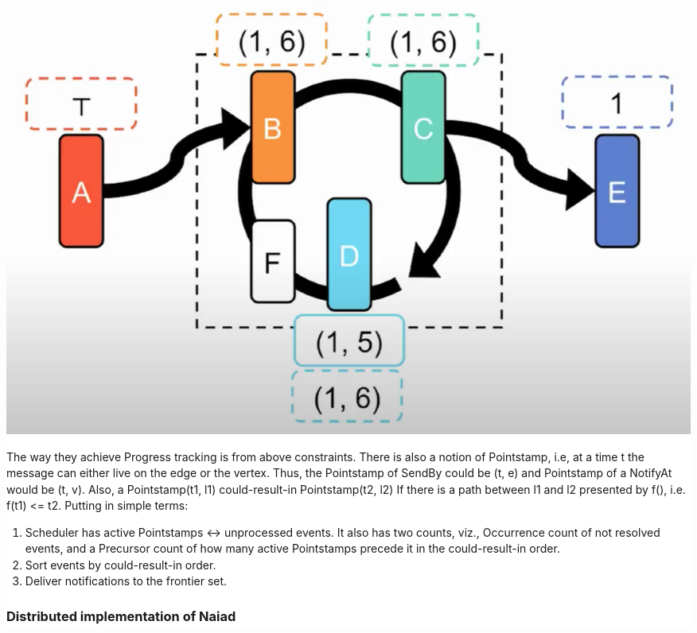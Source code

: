 ![loop-constraints](msr9732-figs/loop-constraints.png)

The way they achieve Progress tracking is from above constraints. There is also a notion of Pointstamp, i.e, at a time
t the message can either live on the edge or the vertex. Thus, the Pointstamp of SendBy could be (t, e) and Pointstamp
of a NotifyAt would be (t, v). Also, a Pointstamp(t1, l1) could-result-in Pointstamp(t2, l2) If there is a path between 
l1 and l2 presented by f(), i.e. f(t1) <= t2. Putting in simple terms:
1. Scheduler has active Pointstamps <-> unprocessed events. It also has two counts, viz., Occurrence count of not 
   resolved events, and a Precursor count of how many active Pointstamps precede it in the could-result-in order.
2. Sort events by could-result-in order.
3. Deliver notifications to the frontier set.

### Distributed implementation of Naiad
